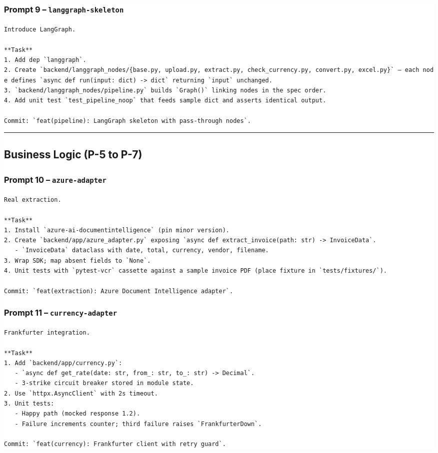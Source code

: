 ### Prompt 9 – `langgraph-skeleton`

```text
Introduce LangGraph.

**Task**
1. Add dep `langgraph`.
2. Create `backend/langgraph_nodes/{base.py, upload.py, extract.py, check_currency.py, convert.py, excel.py}` – each node defines `async def run(input: dict) -> dict` returning `input` unchanged.
3. `backend/langgraph_nodes/pipeline.py` builds `Graph()` linking nodes in the spec order.
4. Add unit test `test_pipeline_noop` that feeds sample dict and asserts identical output.

Commit: `feat(pipeline): LangGraph skeleton with pass-through nodes`.
```

---

## Business Logic (P-5 to P-7)

### Prompt 10 – `azure-adapter`

```text
Real extraction.

**Task**
1. Install `azure-ai-documentintelligence` (pin minor version).
2. Create `backend/app/azure_adapter.py` exposing `async def extract_invoice(path: str) -> InvoiceData`.
   - `InvoiceData` dataclass with date, total, currency, vendor, filename.
3. Wrap SDK; map absent fields to `None`.
4. Unit tests with `pytest-vcr` cassette against a sample invoice PDF (place fixture in `tests/fixtures/`).

Commit: `feat(extraction): Azure Document Intelligence adapter`.
```

### Prompt 11 – `currency-adapter`

```text
Frankfurter integration.

**Task**
1. Add `backend/app/currency.py`:
   - `async def get_rate(date: str, from_: str, to_: str) -> Decimal`.
   - 3-strike circuit breaker stored in module state.
2. Use `httpx.AsyncClient` with 2s timeout.
3. Unit tests:
   - Happy path (mocked response 1.2).
   - Failure increments counter; third failure raises `FrankfurterDown`.

Commit: `feat(currency): Frankfurter client with retry guard`.
```
